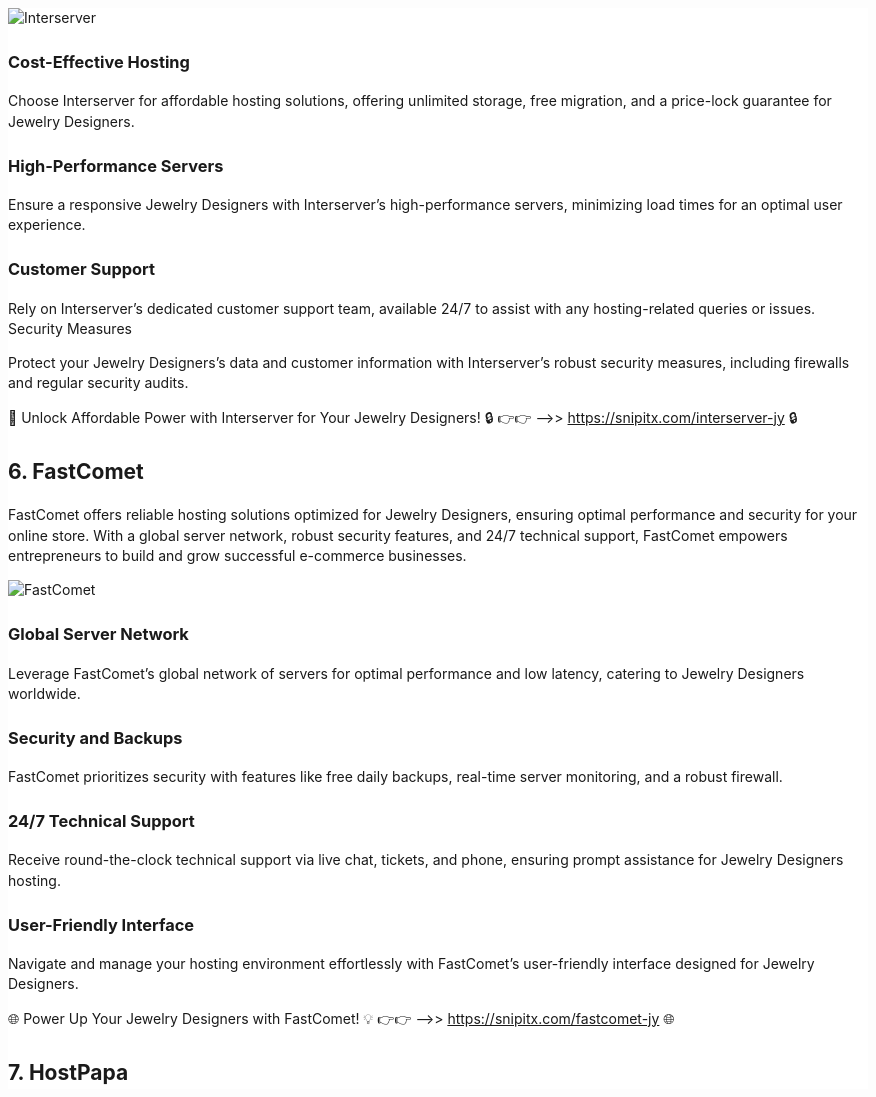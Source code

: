 ![Interserver](https://i.imgur.com/OM5dOEW.jpeg "Interserver Hosting")

### Cost-Effective Hosting
Choose Interserver for affordable hosting solutions, offering unlimited storage, free migration, and a price-lock guarantee for Jewelry Designers.

### High-Performance Servers
Ensure a responsive Jewelry Designers with Interserver’s high-performance servers, minimizing load times for an optimal user experience.

### Customer Support
Rely on Interserver’s dedicated customer support team, available 24/7 to assist with any hosting-related queries or issues.
Security Measures

Protect your Jewelry Designers’s data and customer information with Interserver’s robust security measures, including firewalls and regular security audits.

💸 Unlock Affordable Power with Interserver for Your Jewelry Designers! 🔒
👉👉 -->> https://snipitx.com/interserver-jy 🔒

## 6. FastComet

FastComet offers reliable hosting solutions optimized for Jewelry Designers, ensuring optimal performance and security for your online store. With a global server network, robust security features, and 24/7 technical support, FastComet empowers entrepreneurs to build and grow successful e-commerce businesses.

![FastComet](https://i.imgur.com/7qgXuWp.png "FastComet Hosting")

### Global Server Network
Leverage FastComet’s global network of servers for optimal performance and low latency, catering to Jewelry Designers worldwide.

### Security and Backups
FastComet prioritizes security with features like free daily backups, real-time server monitoring, and a robust firewall.

### 24/7 Technical Support
Receive round-the-clock technical support via live chat, tickets, and phone, ensuring prompt assistance for Jewelry Designers hosting.

### User-Friendly Interface
Navigate and manage your hosting environment effortlessly with FastComet’s user-friendly interface designed for Jewelry Designers.

🌐 Power Up Your Jewelry Designers with FastComet! 💡
👉👉 -->> https://snipitx.com/fastcomet-jy 🌐

## 7. HostPapa

